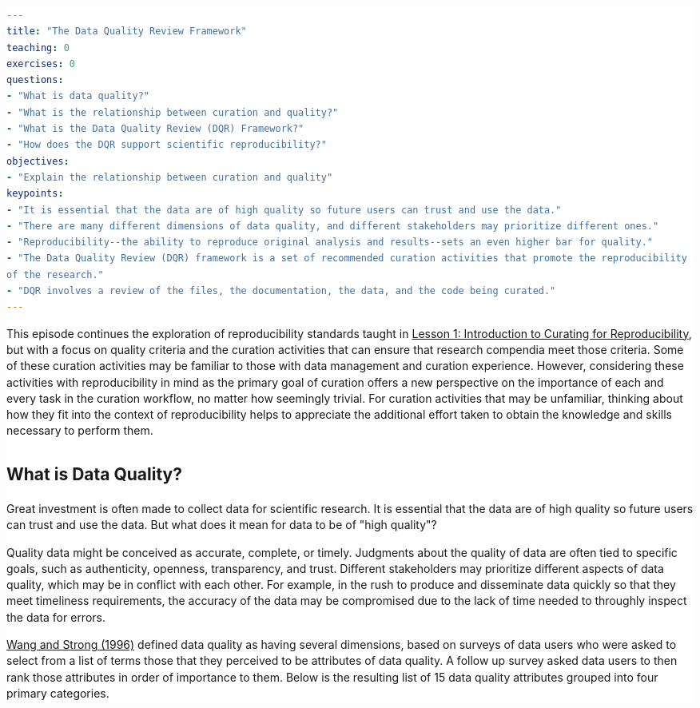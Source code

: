 ```yaml
---
title: "The Data Quality Review Framework"
teaching: 0
exercises: 0
questions:
- "What is data quality?"
- "What is the relationship between curation and quality?"
- "What is the Data Quality Review (DQR) Framework?"
- "How does the DQR support scientific reproducibility?"
objectives:
- "Explain the relationship between curation and quality"
keypoints:
- "It is essential that the data are of high quality so future users can trust and use the data."
- "There are many different dimensions of data quality, and different stakeholders may prioritize different ones."
- "Reproducibility--the ability to reproduce original analysis and results--sets an even higher bar for quality."
- "The Data Quality Review (DQR) framework is a set of recommended curation activities that promote the reproducibility of the research."
- "DQR involves a review of the files, the documentation, the data, and the code being curated."
---
```

This episode continues the exploration of reproducibility standards taught in [Lesson 1: Introduction to Curating for Reproducibility](https://curating4reproducibility.org/cure-carpentry-01-intro/), but with a focus on quality criteria and the curation activities that can ensure that research compendia meet those criteria.  Some of these curation activities may be familiar to those with data management and curation experience. However, considering these activities with reproducibility in mind as the primary goal of curation offers a new perspective on the importance of each and every task in the curation workflow, no matter how seemingly trivial. For curation activities that may be unfamiliar, thinking about how they fit into the context of reproducibility helps to appreciate the additional effort taken to obtain the knowledge and skills necessary to perform them. 

## What is Data Quality?

Great investment is often made to collect data for scientific research. It is essential that the data are of high quality so future users can trust and use the data. But what does it mean for data to be of "high quality"?

Quality data might be conceived as accurate, complete, or timely. Judgments about the quality of data are often tied to specific goals, such as authenticity, openness, transparency, and trust. Different stakeholders may prioritize different aspects of data quality, which may be in conflict with each other. For example, in the rush to produce and disseminate data quickly so that they meet timeliness requirements, the accuracy of the data may be compromised due to the lack of time needed to throughly inspect the data for errors.

[Wang and Strong (1996)](http://mitiq.mit.edu/Documents/Publications/TDQMpub/14_Beyond_Accuracy.pdf) defined data quality as having several dimensions, based on surveys of data users who were asked to select from a list of terms those that they perceived to be attributes of data quality.  A follow up survey asked data users to then rank those attributes in order of importance to them.  Below is the resulting list of 15 data quality attributes grouped into four primary categories.
